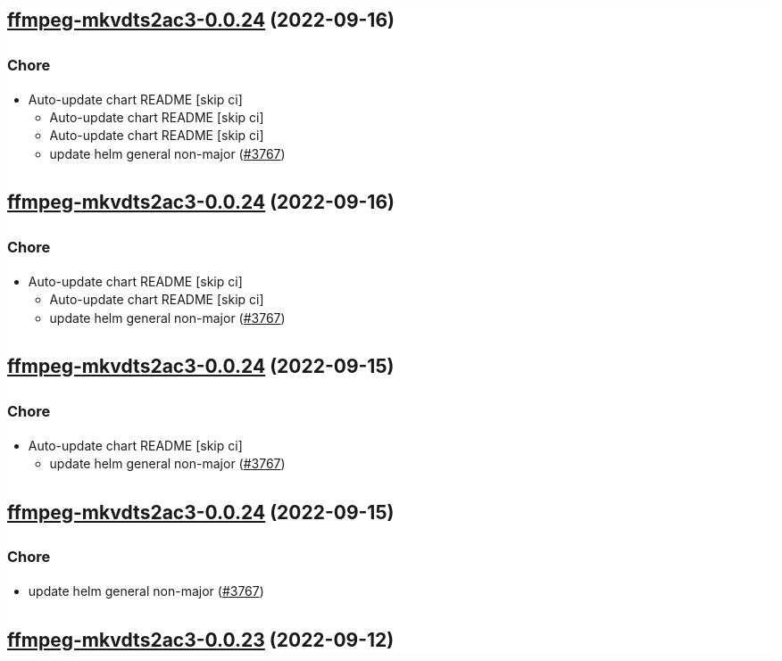 


## [ffmpeg-mkvdts2ac3-0.0.24](https://github.com/truecharts/charts/compare/ffmpeg-mkvdts2ac3-0.0.23...ffmpeg-mkvdts2ac3-0.0.24) (2022-09-16)

### Chore

- Auto-update chart README [skip ci]
  - Auto-update chart README [skip ci]
  - Auto-update chart README [skip ci]
  - update helm general non-major ([#3767](https://github.com/truecharts/charts/issues/3767))




## [ffmpeg-mkvdts2ac3-0.0.24](https://github.com/truecharts/charts/compare/ffmpeg-mkvdts2ac3-0.0.23...ffmpeg-mkvdts2ac3-0.0.24) (2022-09-16)

### Chore

- Auto-update chart README [skip ci]
  - Auto-update chart README [skip ci]
  - update helm general non-major ([#3767](https://github.com/truecharts/charts/issues/3767))




## [ffmpeg-mkvdts2ac3-0.0.24](https://github.com/truecharts/charts/compare/ffmpeg-mkvdts2ac3-0.0.23...ffmpeg-mkvdts2ac3-0.0.24) (2022-09-15)

### Chore

- Auto-update chart README [skip ci]
  - update helm general non-major ([#3767](https://github.com/truecharts/charts/issues/3767))




## [ffmpeg-mkvdts2ac3-0.0.24](https://github.com/truecharts/charts/compare/ffmpeg-mkvdts2ac3-0.0.23...ffmpeg-mkvdts2ac3-0.0.24) (2022-09-15)

### Chore

- update helm general non-major ([#3767](https://github.com/truecharts/charts/issues/3767))




## [ffmpeg-mkvdts2ac3-0.0.23](https://github.com/truecharts/charts/compare/ffmpeg-mkvdts2ac3-0.0.22...ffmpeg-mkvdts2ac3-0.0.23) (2022-09-12)
